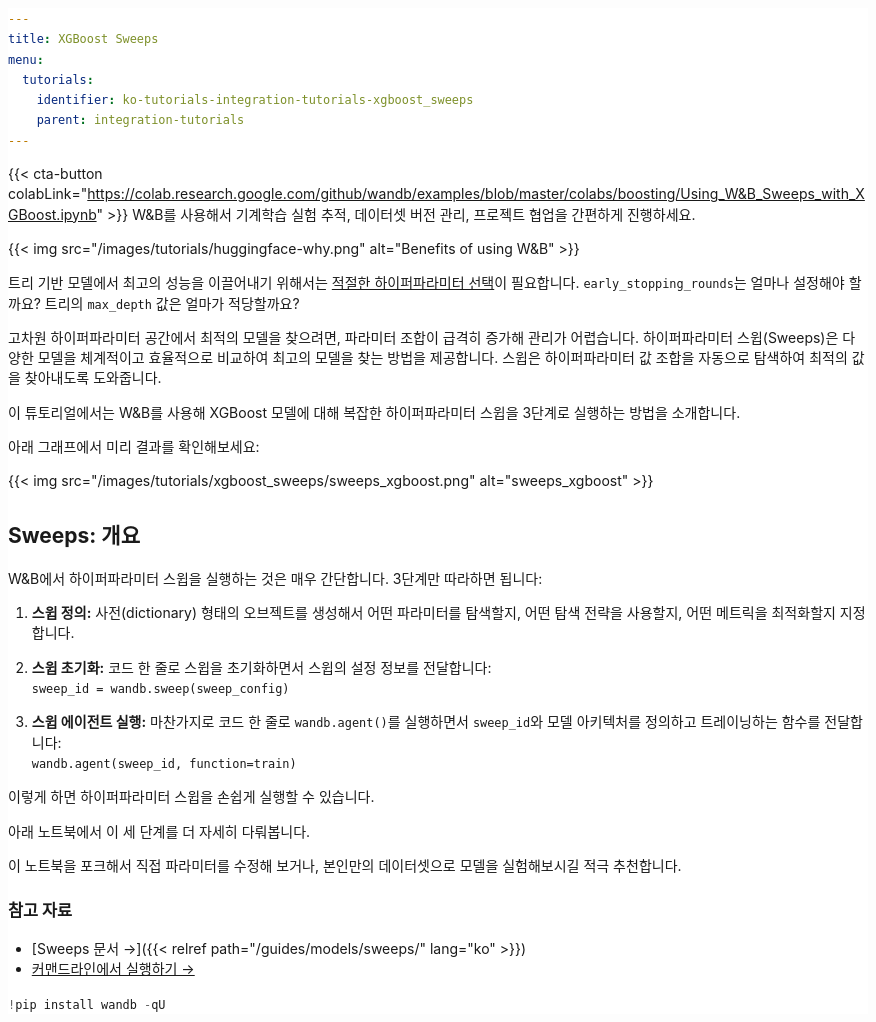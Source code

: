 ```yaml
---
title: XGBoost Sweeps
menu:
  tutorials:
    identifier: ko-tutorials-integration-tutorials-xgboost_sweeps
    parent: integration-tutorials
---
```


{{< cta-button colabLink="https://colab.research.google.com/github/wandb/examples/blob/master/colabs/boosting/Using_W&B_Sweeps_with_XGBoost.ipynb" >}}
W&B를 사용해서 기계학습 실험 추적, 데이터셋 버전 관리, 프로젝트 협업을 간편하게 진행하세요.

{{< img src="/images/tutorials/huggingface-why.png" alt="Benefits of using W&B" >}}

트리 기반 모델에서 최고의 성능을 이끌어내기 위해서는
[적절한 하이퍼파라미터 선택](https://blog.cambridgespark.com/hyperparameter-tuning-in-xgboost-4ff9100a3b2f)이 필요합니다.
`early_stopping_rounds`는 얼마나 설정해야 할까요? 트리의 `max_depth` 값은 얼마가 적당할까요?

고차원 하이퍼파라미터 공간에서 최적의 모델을 찾으려면, 파라미터 조합이 급격히 증가해 관리가 어렵습니다.
하이퍼파라미터 스윕(Sweeps)은 다양한 모델을 체계적이고 효율적으로 비교하여 최고의 모델을 찾는 방법을 제공합니다.
스윕은 하이퍼파라미터 값 조합을 자동으로 탐색하여 최적의 값을 찾아내도록 도와줍니다.

이 튜토리얼에서는 W&B를 사용해 XGBoost 모델에 대해 복잡한 하이퍼파라미터 스윕을 3단계로 실행하는 방법을 소개합니다.

아래 그래프에서 미리 결과를 확인해보세요:

{{< img src="/images/tutorials/xgboost_sweeps/sweeps_xgboost.png" alt="sweeps_xgboost" >}}

## Sweeps: 개요

W&B에서 하이퍼파라미터 스윕을 실행하는 것은 매우 간단합니다. 3단계만 따라하면 됩니다:

1. **스윕 정의:** 사전(dictionary) 형태의 오브젝트를 생성해서 어떤 파라미터를 탐색할지, 어떤 탐색 전략을 사용할지, 어떤 메트릭을 최적화할지 지정합니다.

2. **스윕 초기화:** 코드 한 줄로 스윕을 초기화하면서 스윕의 설정 정보를 전달합니다:  
`sweep_id = wandb.sweep(sweep_config)`

3. **스윕 에이전트 실행:** 마찬가지로 코드 한 줄로 `wandb.agent()`를 실행하면서 `sweep_id`와 모델 아키텍처를 정의하고 트레이닝하는 함수를 전달합니다:  
`wandb.agent(sweep_id, function=train)`

이렇게 하면 하이퍼파라미터 스윕을 손쉽게 실행할 수 있습니다.

아래 노트북에서 이 세 단계를 더 자세히 다뤄봅니다.

이 노트북을 포크해서 직접 파라미터를 수정해 보거나, 본인만의 데이터셋으로 모델을 실험해보시길 적극 추천합니다.

### 참고 자료
- [Sweeps 문서 →]({{< relref path="/guides/models/sweeps/" lang="ko" >}})
- [커맨드라인에서 실행하기 →](https://www.wandb.com/articles/hyperparameter-tuning-as-easy-as-1-2-3)



```python
!pip install wandb -qU
```
